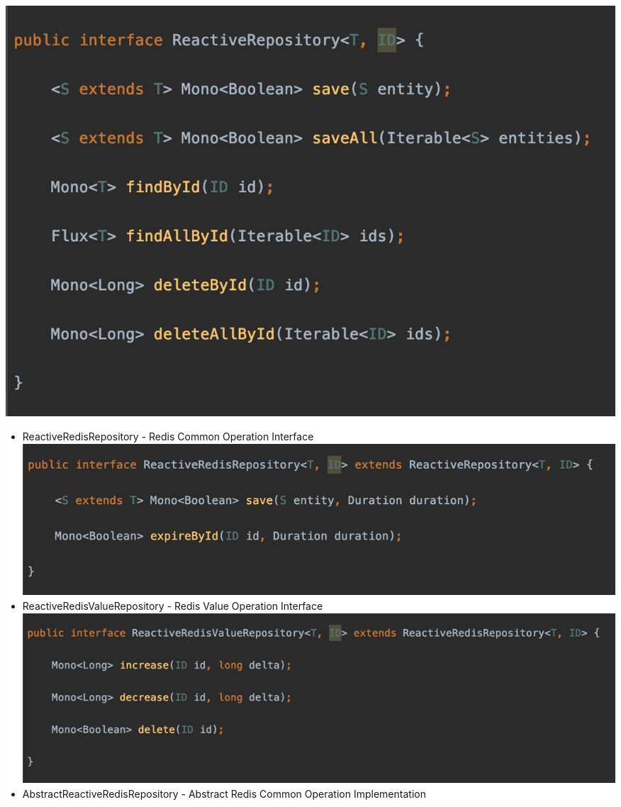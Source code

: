 ![Reactive Repository](/assets/images/post/reactive_repository.png)
* ReactiveRedisRepository - Redis Common Operation Interface
![Reactive Redis Repository](/assets/images/post/reactive_redis_repository.png)
* ReactiveRedisValueRepository - Redis Value Operation Interface
![Reactive Redis Value Repository](/assets/images/post/reactive_redis_value_repository.png)
* AbstractReactiveRedisRepository - Abstract Redis Common Operation Implementation